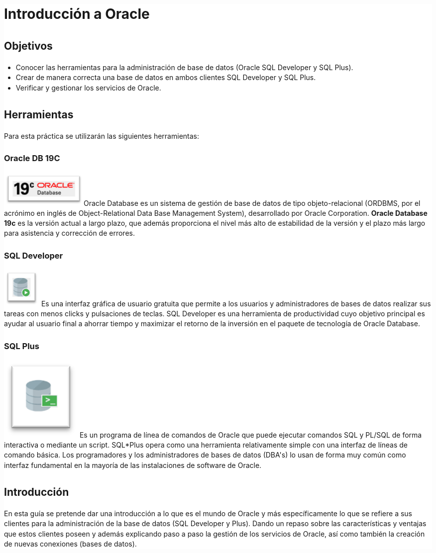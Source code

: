 ﻿# Introducción a Oracle

## Objetivos
* Conocer las herramientas para la administración de base de datos (Oracle SQL Developer y SQL Plus).
* Crear de manera correcta una base de datos en ambos clientes SQL Developer y SQL Plus.
* Verificar y gestionar los servicios de Oracle.

## Herramientas
Para esta práctica se utilizarán las siguientes herramientas:

### Oracle DB 19C

![enter image description here](https://github.com/vareladev/vareladev.github.io/blob/main/2022/adb/markdowns/img/laboratorio01/Picture1.png?raw=true)Oracle Database es un sistema de gestión de base de datos de tipo objeto-relacional (ORDBMS, por el acrónimo en inglés de Object-Relational Data Base Management System), desarrollado por Oracle Corporation. **Oracle Database 19c** es la versión actual a largo plazo, que además proporciona el nivel más alto de estabilidad de la versión y el plazo más largo para asistencia y corrección de errores.

### SQL Developer

![enter image description here](https://github.com/vareladev/vareladev.github.io/blob/main/2022/adb/markdowns/img/laboratorio01/Picture2.png?raw=true)
Es una interfaz gráfica de usuario gratuita que permite a los usuarios y administradores de bases de datos realizar sus tareas con menos clicks y pulsaciones de teclas. SQL Developer es una herramienta de  productividad cuyo objetivo principal es ayudar al usuario final a   ahorrar tiempo y maximizar el retorno de la inversión en el paquete de tecnología de Oracle Database.

### SQL Plus

![enter image description here](https://github.com/vareladev/vareladev.github.io/blob/main/2022/adb/markdowns/img/laboratorio01/Picture3.png?raw=true)
Es un programa de línea de comandos de Oracle que puede ejecutar comandos SQL y PL/SQL de forma interactiva o mediante un script. SQL*Plus opera como una herramienta relativamente simple con una interfaz de líneas de comando básica. Los programadores y los administradores de bases de datos (DBA's) lo usan de forma muy común como  interfaz fundamental en la mayoría de las instalaciones de software de Oracle.

## Introducción
En esta guía se pretende dar una introducción a lo que es el mundo de Oracle y más específicamente lo que se refiere a sus clientes para la administración de la base de datos (SQL Developer y Plus). Dando un repaso sobre las características y ventajas que estos clientes poseen y además explicando paso a paso la gestión de los servicios de Oracle, así como también la creación de nuevas conexiones (bases de datos).

